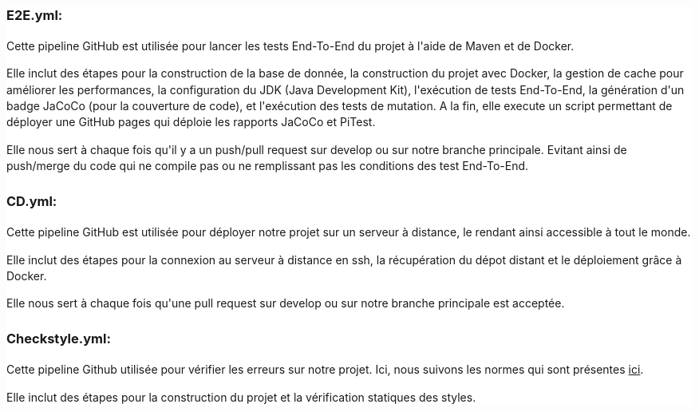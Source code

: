### E2E.yml:
Cette pipeline GitHub est utilisée pour lancer les tests End-To-End du projet à l'aide de Maven et de Docker.

Elle inclut des étapes pour la construction de la base de donnée, la construction du projet avec Docker, la gestion de cache pour améliorer les performances, la configuration du JDK (Java Development Kit), l'exécution de tests End-To-End, la génération d'un badge JaCoCo (pour la couverture de code), et l'exécution des tests de mutation. A la fin, elle execute un script permettant de déployer une GitHub pages qui déploie les rapports JaCoCo et PiTest.

Elle nous sert à chaque fois qu'il y a un push/pull request sur develop ou sur notre branche principale. Evitant ainsi de push/merge du code qui ne compile pas ou ne remplissant pas les conditions des test End-To-End.

### CD.yml:
Cette pipeline GitHub est utilisée pour déployer notre projet sur un serveur à distance, le rendant ainsi accessible à tout le monde.

Elle inclut des étapes pour la connexion au serveur à distance en ssh, la récupération du dépot distant et le déploiement grâce à Docker.

Elle nous sert à chaque fois qu'une pull request sur develop ou sur notre branche principale est acceptée.

### Checkstyle.yml:
Cette pipeline Github utilisée pour vérifier les erreurs sur notre projet. Ici, nous suivons les normes qui sont présentes [ici](https://checkstyle.org/google_style.html).

Elle inclut des étapes pour la construction du projet et la vérification statiques des styles.
